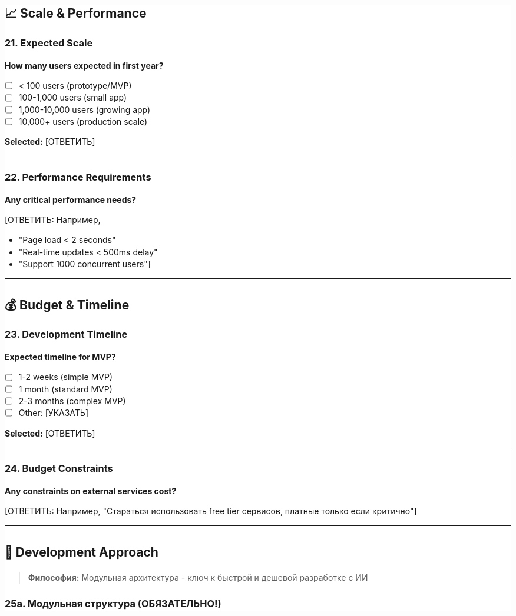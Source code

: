 
## 📈 Scale & Performance

### 21. Expected Scale

**How many users expected in first year?**

- [ ] < 100 users (prototype/MVP)
- [ ] 100-1,000 users (small app)
- [ ] 1,000-10,000 users (growing app)
- [ ] 10,000+ users (production scale)

**Selected:** [ОТВЕТИТЬ]

---

### 22. Performance Requirements

**Any critical performance needs?**

[ОТВЕТИТЬ: Например,
- "Page load < 2 seconds"
- "Real-time updates < 500ms delay"
- "Support 1000 concurrent users"]

---

## 💰 Budget & Timeline

### 23. Development Timeline

**Expected timeline for MVP?**

- [ ] 1-2 weeks (simple MVP)
- [ ] 1 month (standard MVP)
- [ ] 2-3 months (complex MVP)
- [ ] Other: [УКАЗАТЬ]

**Selected:** [ОТВЕТИТЬ]

---

### 24. Budget Constraints

**Any constraints on external services cost?**

[ОТВЕТИТЬ: Например, "Стараться использовать free tier сервисов, платные только если критично"]

---

## 🔄 Development Approach

> **Философия:** Модульная архитектура - ключ к быстрой и дешевой разработке с ИИ

### 25a. Модульная структура (ОБЯЗАТЕЛЬНО!)
